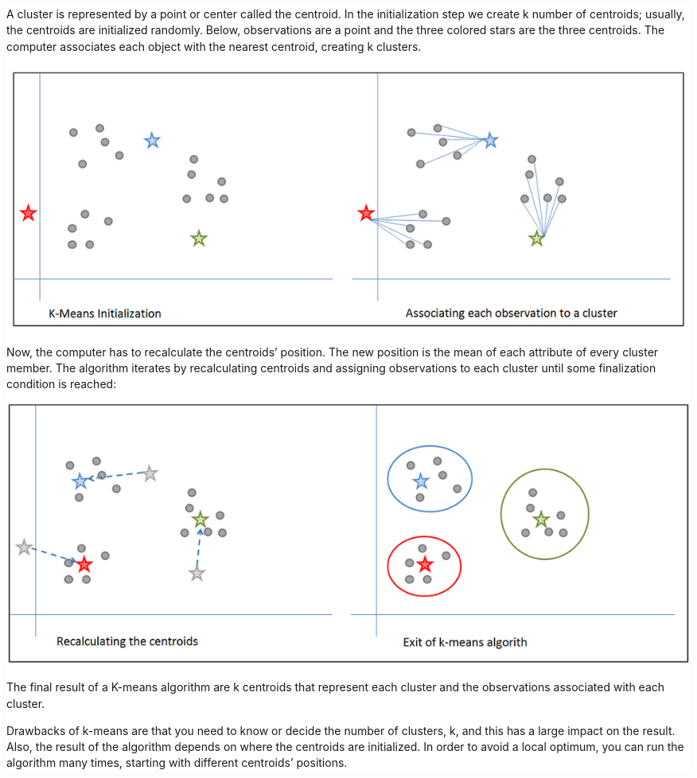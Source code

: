 A cluster is represented by a point or center called the centroid. In the initialization step we create k number of centroids; usually, the centroids are initialized randomly. Below, observations are a point and the three colored stars are the three centroids. The computer associates each object with the nearest centroid, creating k clusters.

![](../images/k-means1.png)

Now, the computer has to recalculate the centroids’ position. The new position is the mean of each attribute of every cluster member.
The algorithm iterates by recalculating centroids and assigning observations to each cluster until some finalization condition is reached:

![](../images/k-means2.png)

The final result of a K-means algorithm are k centroids that represent each cluster and the observations associated with each cluster.

Drawbacks of k-means are that you need to know or decide the number of clusters, k, and this has a large impact on the result. Also, the result of the algorithm depends on where the centroids are initialized. In order to avoid a local optimum, you can run the algorithm many times, starting with different centroids’ positions.

